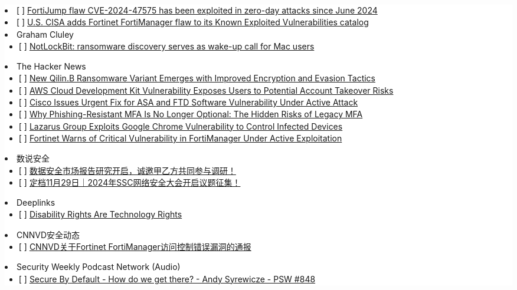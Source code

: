 <li>[ ] <a href="https://securityaffairs.com/170189/hacking/fortijump-flaw-exploited-since-june-2024.html">FortiJump flaw CVE-2024-47575 has been exploited in zero-day attacks since June 2024</a></li>
<li>[ ] <a href="https://securityaffairs.com/170175/hacking/us-cisa-adds-fortinet-fortimanager-flaw-known-exploited-vulnerabilities-catalog.html">U.S. CISA adds Fortinet FortiManager flaw to its Known Exploited Vulnerabilities catalog</a></li>
</ul></li>
<li>Graham Cluley
<ul>
<li>[ ] <a href="https://www.tripwire.com/state-of-security/notlockbit-rransomware-discovery-serves-wake-call-mac-users">NotLockBit: ransomware discovery serves as wake-up call for Mac users</a></li>
</ul></li>
<li>The Hacker News
<ul>
<li>[ ] <a href="https://thehackernews.com/2024/10/new-qilinb-ransomware-variant-emerges.html">New Qilin.B Ransomware Variant Emerges with Improved Encryption and Evasion Tactics</a></li>
<li>[ ] <a href="https://thehackernews.com/2024/10/aws-cloud-development-kit-vulnerability.html">AWS Cloud Development Kit Vulnerability Exposes Users to Potential Account Takeover Risks</a></li>
<li>[ ] <a href="https://thehackernews.com/2024/10/cisco-issues-urgent-fix-for-asa-and-ftd.html">Cisco Issues Urgent Fix for ASA and FTD Software Vulnerability Under Active Attack</a></li>
<li>[ ] <a href="https://thehackernews.com/2024/10/why-phishing-resistant-mfa-is-no-longer.html">Why Phishing-Resistant MFA Is No Longer Optional: The Hidden Risks of Legacy MFA</a></li>
<li>[ ] <a href="https://thehackernews.com/2024/10/lazarus-group-exploits-google-chrome.html">Lazarus Group Exploits Google Chrome Vulnerability to Control Infected Devices</a></li>
<li>[ ] <a href="https://thehackernews.com/2024/10/fortinet-warns-of-critical.html">Fortinet Warns of Critical Vulnerability in FortiManager Under Active Exploitation</a></li>
</ul></li>
<li>数说安全
<ul>
<li>[ ] <a href="https://mp.weixin.qq.com/s?__biz=MzkzMDE5MDI5Mg==&mid=2247507907&idx=1&sn=04f81e290ca3b164ffa982d9aa5d8332&chksm=c27c9978f50b106e06101328bbffc7a00819f43d3c37452cd49defb519221351ee09825b5f75&scene=58&subscene=0#rd">数据安全市场报告研究开启，诚邀甲乙方共同参与调研！</a></li>
<li>[ ] <a href="https://mp.weixin.qq.com/s?__biz=MzkzMDE5MDI5Mg==&mid=2247507907&idx=2&sn=64150000a7fa4cc1d85b46acf291dd32&chksm=c27c9978f50b106e004758eeb69d3cb86e6e912b815489ea6d1800ec58562abe8f527639b122&scene=58&subscene=0#rd">定档11月29日｜2024年SSC网络安全大会开启议题征集！</a></li>
</ul></li>
<li>Deeplinks
<ul>
<li>[ ] <a href="https://www.eff.org/deeplinks/2024/06/disability-rights-are-technology-rights">Disability Rights Are Technology Rights</a></li>
</ul></li>
<li>CNNVD安全动态
<ul>
<li>[ ] <a href="https://mp.weixin.qq.com/s?__biz=MzAxODY1OTM5OQ==&mid=2651457660&idx=1&sn=327837ffb5bad362edaeb8281ec5c6f5&chksm=802c4954b75bc0423b81d1552f191ff4f82d6a73b22a4b05ae59885c1f43c7e7dad7204b5926&scene=58&subscene=0#rd">CNNVD关于Fortinet FortiManager访问控制错误漏洞的通报</a></li>
</ul></li>
<li>Security Weekly Podcast Network (Audio)
<ul>
<li>[ ] <a href="http://sites.libsyn.com/18678/secure-by-default-how-do-we-get-there-andy-syrewicze-psw-848">Secure By Default - How do we get there? - Andy Syrewicze - PSW #848</a></li>
</ul></li>
</ul>
